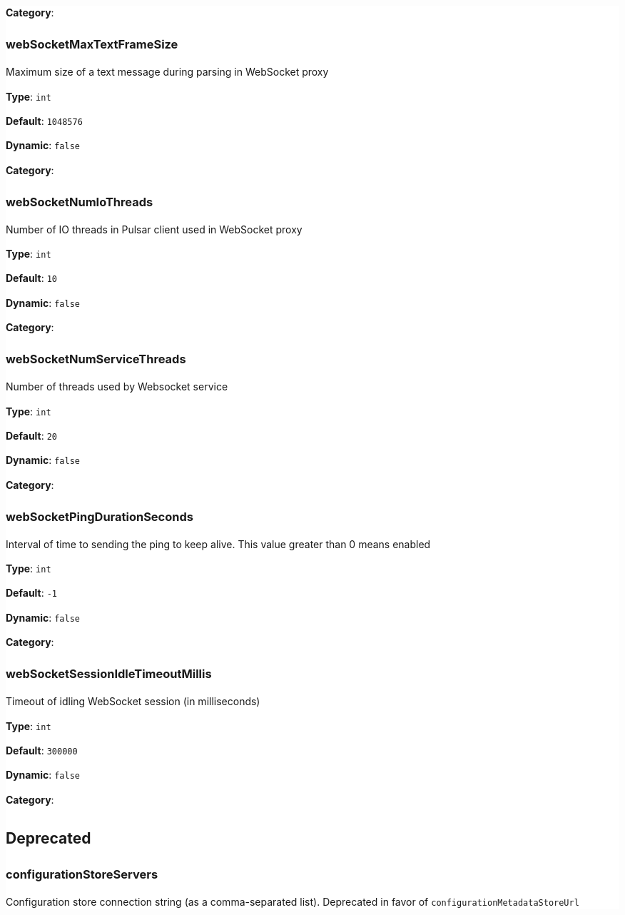 **Category**: 

### webSocketMaxTextFrameSize
Maximum size of a text message during parsing in WebSocket proxy

**Type**: `int`

**Default**: `1048576`

**Dynamic**: `false`

**Category**: 

### webSocketNumIoThreads
Number of IO threads in Pulsar client used in WebSocket proxy

**Type**: `int`

**Default**: `10`

**Dynamic**: `false`

**Category**: 

### webSocketNumServiceThreads
Number of threads used by Websocket service

**Type**: `int`

**Default**: `20`

**Dynamic**: `false`

**Category**: 

### webSocketPingDurationSeconds
Interval of time to sending the ping to keep alive. This value greater than 0 means enabled

**Type**: `int`

**Default**: `-1`

**Dynamic**: `false`

**Category**: 

### webSocketSessionIdleTimeoutMillis
Timeout of idling WebSocket session (in milliseconds)

**Type**: `int`

**Default**: `300000`

**Dynamic**: `false`

**Category**: 

## Deprecated
### configurationStoreServers
Configuration store connection string (as a comma-separated list). Deprecated in favor of `configurationMetadataStoreUrl`
